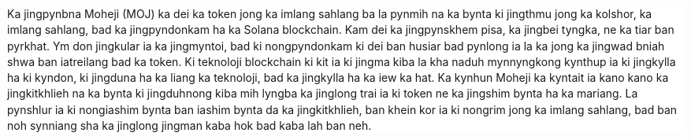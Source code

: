 Ka jingpynbna Moheji (MOJ) ka dei ka token jong ka imlang sahlang ba la pynmih na ka bynta ki jingthmu jong ka kolshor, ka imlang sahlang, bad ka jingpyndonkam ha ka Solana blockchain. Kam dei ka jingpynskhem pisa, ka jingbei tyngka, ne ka tiar ban pyrkhat. Ym don jingkular ia ka jingmyntoi, bad ki nongpyndonkam ki dei ban husiar bad pynlong ia la ka jong ka jingwad bniah shwa ban iatreilang bad ka token. Ki teknoloji blockchain ki kit ia ki jingma kiba la kha naduh mynnyngkong kynthup ia ki jingkylla ha ki kyndon, ki jingduna ha ka liang ka teknoloji, bad ka jingkylla ha ka iew ka hat. Ka kynhun Moheji ka kyntait ia kano kano ka jingkitkhlieh na ka bynta ki jingduhnong kiba mih lyngba ka jinglong trai ia ki token ne ka jingshim bynta ha ka mariang. La pynshlur ia ki nongiashim bynta ban iashim bynta da ka jingkitkhlieh, ban khein kor ia ki nongrim jong ka imlang sahlang, bad ban noh synniang sha ka jinglong jingman kaba hok bad kaba lah ban neh.

